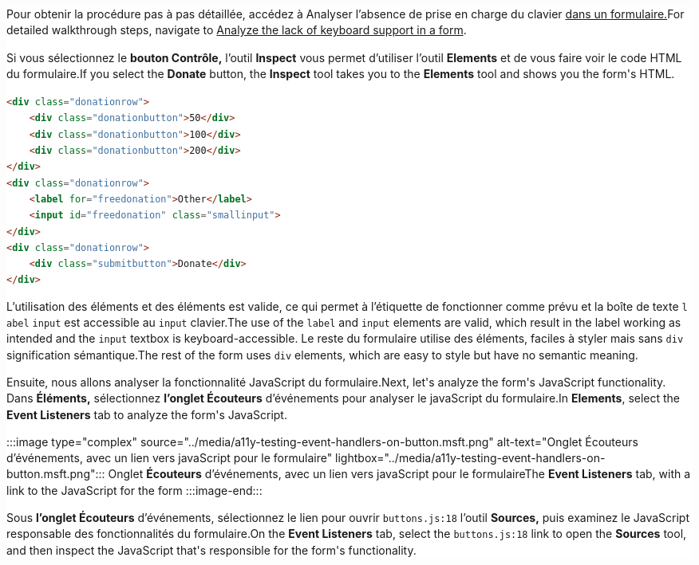 <span data-ttu-id="3eab1-293">Pour obtenir la procédure pas à pas détaillée, accédez à Analyser l’absence de prise en charge du clavier [dans un formulaire.](test-analyze-no-keyboard-support.md)</span><span class="sxs-lookup"><span data-stu-id="3eab1-293">For detailed walkthrough steps, navigate to [Analyze the lack of keyboard support in a form](test-analyze-no-keyboard-support.md).</span></span>

<span data-ttu-id="3eab1-294">Si vous sélectionnez le **bouton Contrôle,** l’outil **Inspect** vous permet d’utiliser l’outil **Elements** et de vous faire voir le code HTML du formulaire.</span><span class="sxs-lookup"><span data-stu-id="3eab1-294">If you select the **Donate** button, the **Inspect** tool takes you to the **Elements** tool and shows you the form's HTML.</span></span>

```HTML
<div class="donationrow">
    <div class="donationbutton">50</div>
    <div class="donationbutton">100</div>
    <div class="donationbutton">200</div>
</div>
<div class="donationrow">
    <label for="freedonation">Other</label>
    <input id="freedonation" class="smallinput">
</div>
<div class="donationrow">
    <div class="submitbutton">Donate</div>
</div>
```

<span data-ttu-id="3eab1-295">L’utilisation des éléments et des éléments est valide, ce qui permet à l’étiquette de fonctionner comme prévu et la boîte de texte `label` `input` est accessible au `input` clavier.</span><span class="sxs-lookup"><span data-stu-id="3eab1-295">The use of the `label` and `input` elements are valid, which result in the label working as intended and the `input` textbox is keyboard-accessible.</span></span>  <span data-ttu-id="3eab1-296">Le reste du formulaire utilise des éléments, faciles à styler mais sans `div` signification sémantique.</span><span class="sxs-lookup"><span data-stu-id="3eab1-296">The rest of the form uses `div` elements, which are easy to style but have no semantic meaning.</span></span>

<span data-ttu-id="3eab1-297">Ensuite, nous allons analyser la fonctionnalité JavaScript du formulaire.</span><span class="sxs-lookup"><span data-stu-id="3eab1-297">Next, let's analyze the form's JavaScript functionality.</span></span> <span data-ttu-id="3eab1-298">Dans **Éléments,** sélectionnez **l’onglet Écouteurs** d’événements pour analyser le javaScript du formulaire.</span><span class="sxs-lookup"><span data-stu-id="3eab1-298">In **Elements**, select the **Event Listeners** tab to analyze the form's JavaScript.</span></span>

:::image type="complex" source="../media/a11y-testing-event-handlers-on-button.msft.png" alt-text="Onglet Écouteurs d’événements, avec un lien vers javaScript pour le formulaire" lightbox="../media/a11y-testing-event-handlers-on-button.msft.png":::
    <span data-ttu-id="3eab1-300">Onglet **Écouteurs** d’événements, avec un lien vers javaScript pour le formulaire</span><span class="sxs-lookup"><span data-stu-id="3eab1-300">The **Event Listeners** tab, with a link to the JavaScript for the form</span></span>
:::image-end:::

<span data-ttu-id="3eab1-301">Sous **l’onglet Écouteurs** d’événements, sélectionnez le lien pour ouvrir `buttons.js:18` l’outil **Sources,** puis examinez le JavaScript responsable des fonctionnalités du formulaire.</span><span class="sxs-lookup"><span data-stu-id="3eab1-301">On the **Event Listeners** tab, select the `buttons.js:18` link to open the **Sources** tool, and then inspect the JavaScript that's responsible for the form's functionality.</span></span>
